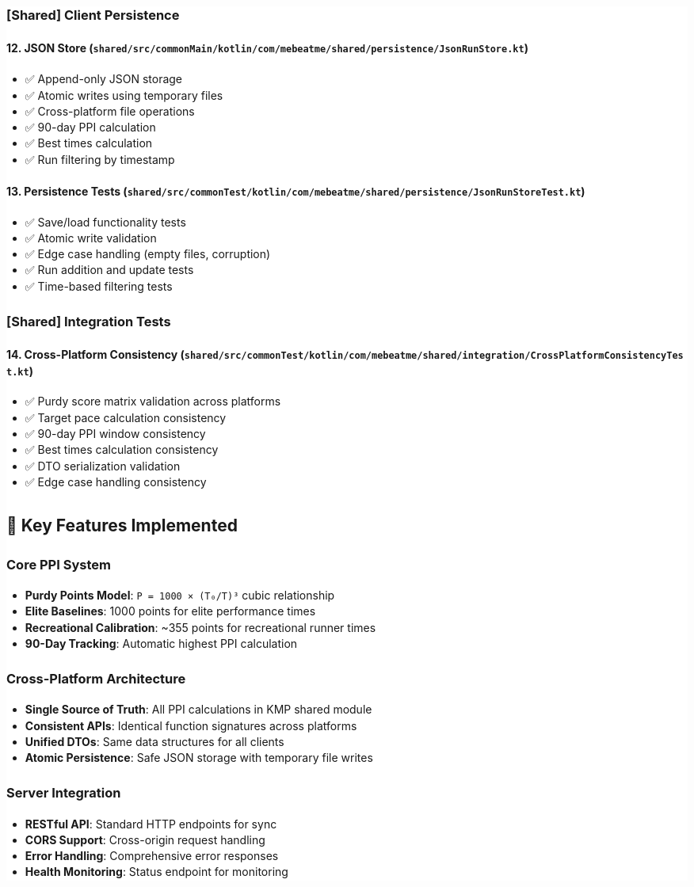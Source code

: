 ### [Shared] Client Persistence

#### 12. JSON Store (`shared/src/commonMain/kotlin/com/mebeatme/shared/persistence/JsonRunStore.kt`)
- ✅ Append-only JSON storage
- ✅ Atomic writes using temporary files
- ✅ Cross-platform file operations
- ✅ 90-day PPI calculation
- ✅ Best times calculation
- ✅ Run filtering by timestamp

#### 13. Persistence Tests (`shared/src/commonTest/kotlin/com/mebeatme/shared/persistence/JsonRunStoreTest.kt`)
- ✅ Save/load functionality tests
- ✅ Atomic write validation
- ✅ Edge case handling (empty files, corruption)
- ✅ Run addition and update tests
- ✅ Time-based filtering tests

### [Shared] Integration Tests

#### 14. Cross-Platform Consistency (`shared/src/commonTest/kotlin/com/mebeatme/shared/integration/CrossPlatformConsistencyTest.kt`)
- ✅ Purdy score matrix validation across platforms
- ✅ Target pace calculation consistency
- ✅ 90-day PPI window consistency
- ✅ Best times calculation consistency
- ✅ DTO serialization validation
- ✅ Edge case handling consistency

## 🎯 Key Features Implemented

### Core PPI System
- **Purdy Points Model**: `P = 1000 × (T₀/T)³` cubic relationship
- **Elite Baselines**: 1000 points for elite performance times
- **Recreational Calibration**: ~355 points for recreational runner times
- **90-Day Tracking**: Automatic highest PPI calculation

### Cross-Platform Architecture
- **Single Source of Truth**: All PPI calculations in KMP shared module
- **Consistent APIs**: Identical function signatures across platforms
- **Unified DTOs**: Same data structures for all clients
- **Atomic Persistence**: Safe JSON storage with temporary file writes

### Server Integration
- **RESTful API**: Standard HTTP endpoints for sync
- **CORS Support**: Cross-origin request handling
- **Error Handling**: Comprehensive error responses
- **Health Monitoring**: Status endpoint for monitoring
